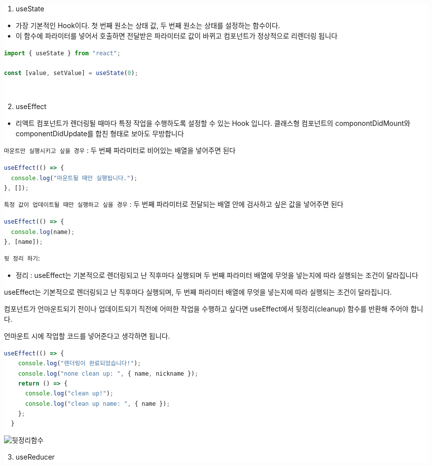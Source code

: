 1. useState

- 가장 기본적인 Hook이다. 첫 번째 원소는 상태 값, 두 번째 원소는 상태를 설정하는 함수이다.
- 이 함수에 파라미터를 넣어서 호출하면 전달받은 파라미터로 값이 바뀌고 컴포넌트가 정상적으로 리렌더링 됩니다

```jsx
import { useState } from "react";

const [value, setValue] = useState(0);
```

<br/>

2. useEffect

- 리액트 컴포넌트가 렌더링될 때마다 특정 작업을 수행하도록 설정할 수 있는 Hook 입니다. 클래스형 컴포넌트의 componontDidMount와 componentDidUpdate를 합친 형태로 보아도 무방합니다

`마운트만 실행시키고 싶을 경우` : 두 번째 파라미터로 비어있는 배열을 넣어주면 된다

```jsx
useEffect(() => {
  console.log("마운트될 때만 실행됩니다.");
}, []);
```

`특정 값이 업데이트될 때만 실행하고 싶을 경우` : 두 번째 파라미터로 전달되는 배열 안에 검사하고 싶은 값을 넣어주면 된다

```jsx
useEffect(() => {
  console.log(name);
}, [name]);
```

`뒷 정리 하기`:

- 정리 : useEffect는 기본적으로 렌더링되고 난 직후마다 실행되며 두 번째 파라미터 배열에 무엇을 넣는지에 따라 실행되는 조건이 달라집니다

useEffect는 기본적으로 렌더링되고 난 직후마다 실행되며, 두 번째 파라미터 배열에 무엇을 넣는지에 따라 실행되는 조건이 달라집니다.

컴포넌트가 언마운트되기 전이나 업데이트되기 직전에 어떠한 작업을 수행하고 싶다면 useEffect에서 뒷정리(cleanup) 함수를 반환해 주어야 합니다.

언마운트 시에 작업할 코드를 넣어준다고 생각하면 됩니다.

```jsx
useEffect(() => {
    console.log("렌더링이 완료되었습니다!");
    console.log("none clean up: ", { name, nickname });
    return () => {
      console.log("clean up!");
      console.log("clean up name: ", { name });
    };
  }
```

<img src="https://github.com/junh0328/TIL/raw/master/React/images/cleanup.gif" alt="뒷정리함수">

<br/>

3. useReducer
